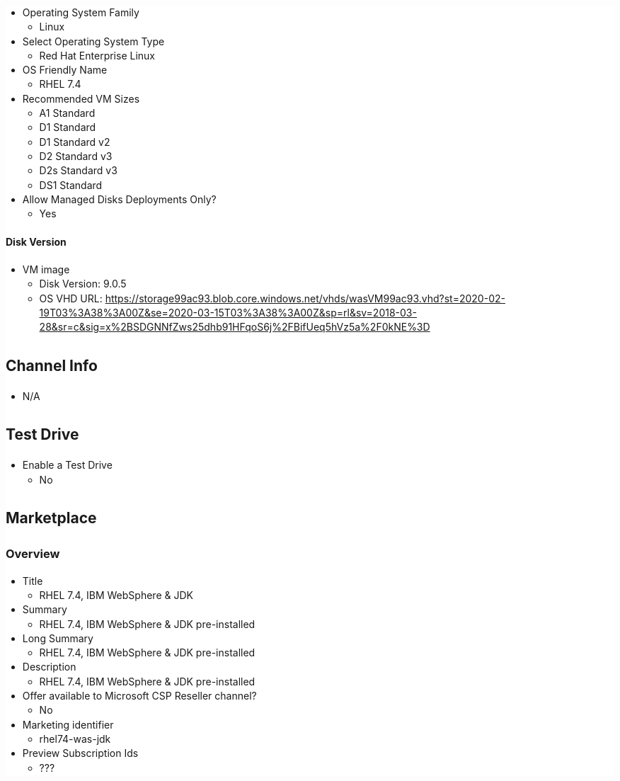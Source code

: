 - Operating System Family
  - Linux
- Select Operating System Type
  - Red Hat Enterprise Linux
- OS Friendly Name
  - RHEL 7.4
- Recommended VM Sizes
  - A1 Standard
  - D1 Standard
  - D1 Standard v2
  - D2 Standard v3
  - D2s Standard v3
  - DS1 Standard
- Allow Managed Disks Deployments Only?
  - Yes

#### Disk Version
- VM image
  - Disk Version: 9.0.5
  - OS VHD URL: https://storage99ac93.blob.core.windows.net/vhds/wasVM99ac93.vhd?st=2020-02-19T03%3A38%3A00Z&se=2020-03-15T03%3A38%3A00Z&sp=rl&sv=2018-03-28&sr=c&sig=x%2BSDGNNfZws25dhb91HFqoS6j%2FBifUeq5hVz5a%2F0kNE%3D

## Channel Info

- N/A

## Test Drive

- Enable a Test Drive
  - No

## Marketplace

### Overview

- Title
  - RHEL 7.4, IBM WebSphere & JDK
- Summary
  - RHEL 7.4, IBM WebSphere & JDK pre-installed
- Long Summary
  - RHEL 7.4, IBM WebSphere & JDK pre-installed
- Description
  - RHEL 7.4, IBM WebSphere & JDK pre-installed
- Offer available to Microsoft CSP Reseller channel?
  - No
- Marketing identifier 
  - rhel74-was-jdk
- Preview Subscription Ids
  - ???
